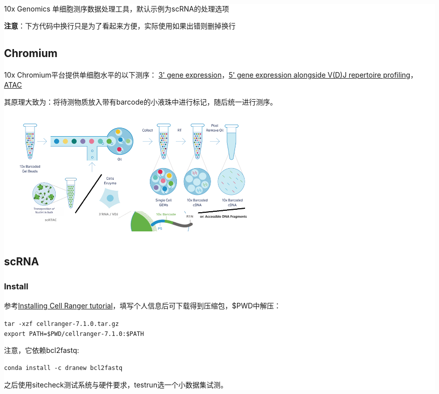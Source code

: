 <style>
img{
    width: 60%;
}
</style>


10x Genomics 单细胞测序数据处理工具，默认示例为scRNA的处理选项

**注意**：下方代码中换行只是为了看起来方便，实际使用如果出错则删掉换行

## Chromium

10x Chromium平台提供单细胞水平的以下测序： [3' gene expression](https://cdn.10xgenomics.com/image/upload/v1660261285/support-documents/CG000360_GettingStartedSingleCell3-GeneExpression_RevA.pdf)，[5' gene expression alongside V(D)J repertoire profiling](https://cdn.10xgenomics.com/image/upload/v1660261285/support-documents/CG000361_GettingStartedImmuneProfiling_RevA.pdf)，[ATAC](https://cdn.10xgenomics.com/image/upload/v1660261285/support-documents/CG000362_GettingStartedSingleCellATAC_Rev_B.pdf)


其原理大致为：将待测物质放入带有barcode的小液珠中进行标记，随后统一进行测序。

![](./CellRanger/10x_Chromium.png)



## scRNA
### Install
参考[Installing Cell Ranger tutorial](https://support.10xgenomics.com/single-cell-gene-expression/software/pipelines/latest/using/tutorial_in)，填写个人信息后可下载得到压缩包，$PWD中解压：
```
tar -xzf cellranger-7.1.0.tar.gz
export PATH=$PWD/cellranger-7.1.0:$PATH
```
注意，它依赖bcl2fastq:
```
conda install -c dranew bcl2fastq
```
之后使用sitecheck测试系统与硬件要求，testrun选一个小数据集试测。
